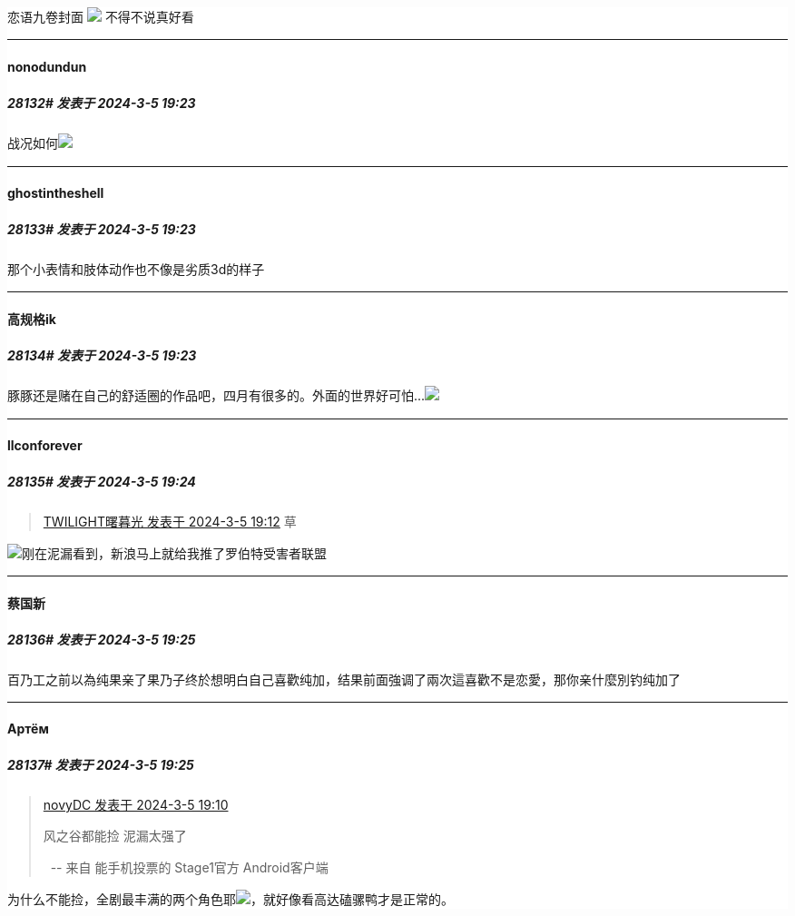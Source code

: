 恋语九卷封面</blockquote>
<img src="https://static.saraba1st.com/image/smiley/face2017/075.png" referrerpolicy="no-referrer"> 不得不说真好看

*****

####  nonodundun  
##### 28132#       发表于 2024-3-5 19:23

战况如何<img src="https://static.saraba1st.com/image/smiley/face2017/076.png" referrerpolicy="no-referrer">

*****

####  ghostintheshell  
##### 28133#       发表于 2024-3-5 19:23

那个小表情和肢体动作也不像是劣质3d的样子

*****

####  高规格ik  
##### 28134#       发表于 2024-3-5 19:23

豚豚还是赌在自己的舒适圈的作品吧，四月有很多的。外面的世界好可怕...<img src="https://static.saraba1st.com/image/smiley/carton2017/392.gif" referrerpolicy="no-referrer">

*****

####  llconforever  
##### 28135#       发表于 2024-3-5 19:24

<blockquote><a href="httphttps://bbs.saraba1st.com/2b/forum.php?mod=redirect&amp;goto=findpost&amp;pid=64156916&amp;ptid=2170869" target="_blank">TWILIGHT曙暮光 发表于 2024-3-5 19:12</a>
草</blockquote>
<img src="https://static.saraba1st.com/image/smiley/face2017/168.gif" referrerpolicy="no-referrer">刚在泥漏看到，新浪马上就给我推了罗伯特受害者联盟

*****

####  蔡国新  
##### 28136#       发表于 2024-3-5 19:25

百乃工之前以為纯果亲了果乃子终於想明白自己喜歡纯加，结果前面強调了兩次這喜歡不是恋愛，那你亲什麼別钓纯加了

*****

####  Артём  
##### 28137#       发表于 2024-3-5 19:25

<blockquote><a href="httphttps://bbs.saraba1st.com/2b/forum.php?mod=redirect&amp;goto=findpost&amp;pid=64156904&amp;ptid=2170869" target="_blank">novyDC 发表于 2024-3-5 19:10</a>

风之谷都能捡 泥漏太强了

  -- 来自 能手机投票的 Stage1官方 Android客户端</blockquote>
为什么不能捡，全剧最丰满的两个角色耶<img src="https://static.saraba1st.com/image/smiley/face2017/078.png" referrerpolicy="no-referrer">，就好像看高达磕骡鸭才是正常的。
